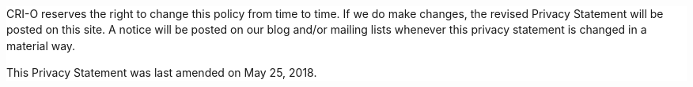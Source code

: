 CRI-O reserves the right to change this policy from time to time. If we do make changes, the revised Privacy Statement will be posted on this site. A notice will be posted on our blog and/or mailing lists whenever this privacy statement is changed in a material way.

This Privacy Statement was last amended on May 25, 2018.
